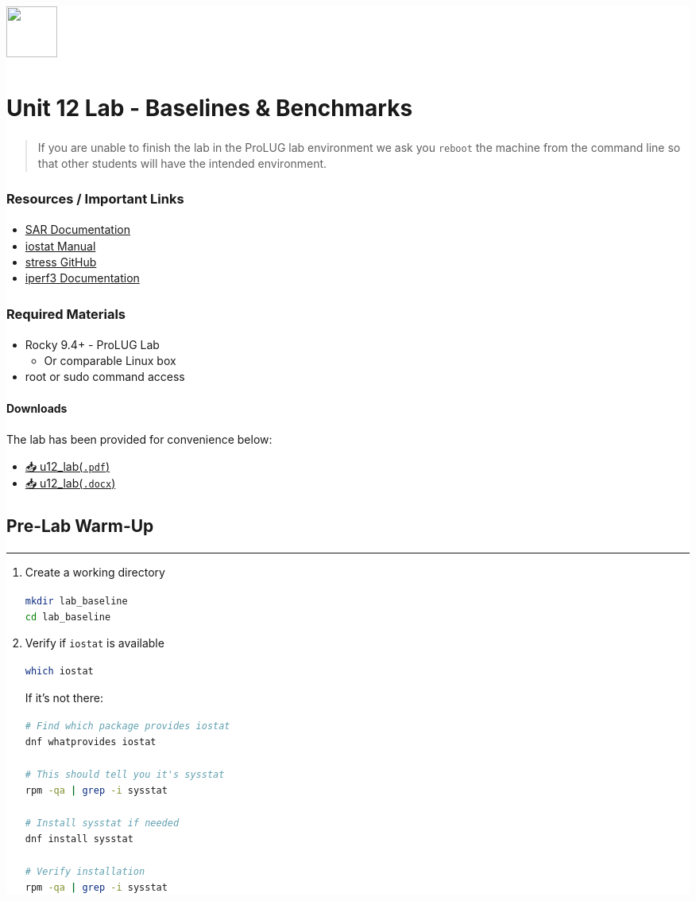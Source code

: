 <div class="flex-container">
        <img src="https://github.com/ProfessionalLinuxUsersGroup/img/blob/main/Assets/Logos/ProLUG_Round_Transparent_LOGO.png?raw=true" width="64" height="64"></img>
    <p>
        <h1>Unit 12 Lab - Baselines & Benchmarks</h1>
    </p>
</div>

> If you are unable to finish the lab in the ProLUG lab environment we ask you `reboot`
> the machine from the command line so that other students will have the intended environment.

### Resources / Important Links

- [SAR Documentation](https://man7.org/linux/man-pages/man1/sar.1.html)
- [iostat Manual](https://man7.org/linux/man-pages/man1/iostat.1.html)
- [stress GitHub](https://github.com/ColinIanKing/stress-ng.git)
- [iperf3 Documentation](https://iperf.fr/)

### Required Materials

- Rocky 9.4+ - ProLUG Lab
  - Or comparable Linux box
- root or sudo command access

#### Downloads

The lab has been provided for convenience below:

- <a href="./assets/downloads/u12/u12_lab.pdf" target="_blank" download>📥 u12_lab(`.pdf`)</a>
- <a href="./assets/downloads/u12/u12_lab.docx" target="_blank" download>📥 u12_lab(`.docx`)</a>

## Pre-Lab Warm-Up

---

1. Create a working directory

   ```bash
   mkdir lab_baseline
   cd lab_baseline
   ```

2. Verify if `iostat` is available

   ```bash
   which iostat
   ```

   If it’s not there:

   ```bash
   # Find which package provides iostat
   dnf whatprovides iostat

   # This should tell you it's sysstat
   rpm -qa | grep -i sysstat

   # Install sysstat if needed
   dnf install sysstat

   # Verify installation
   rpm -qa | grep -i sysstat
   ```
